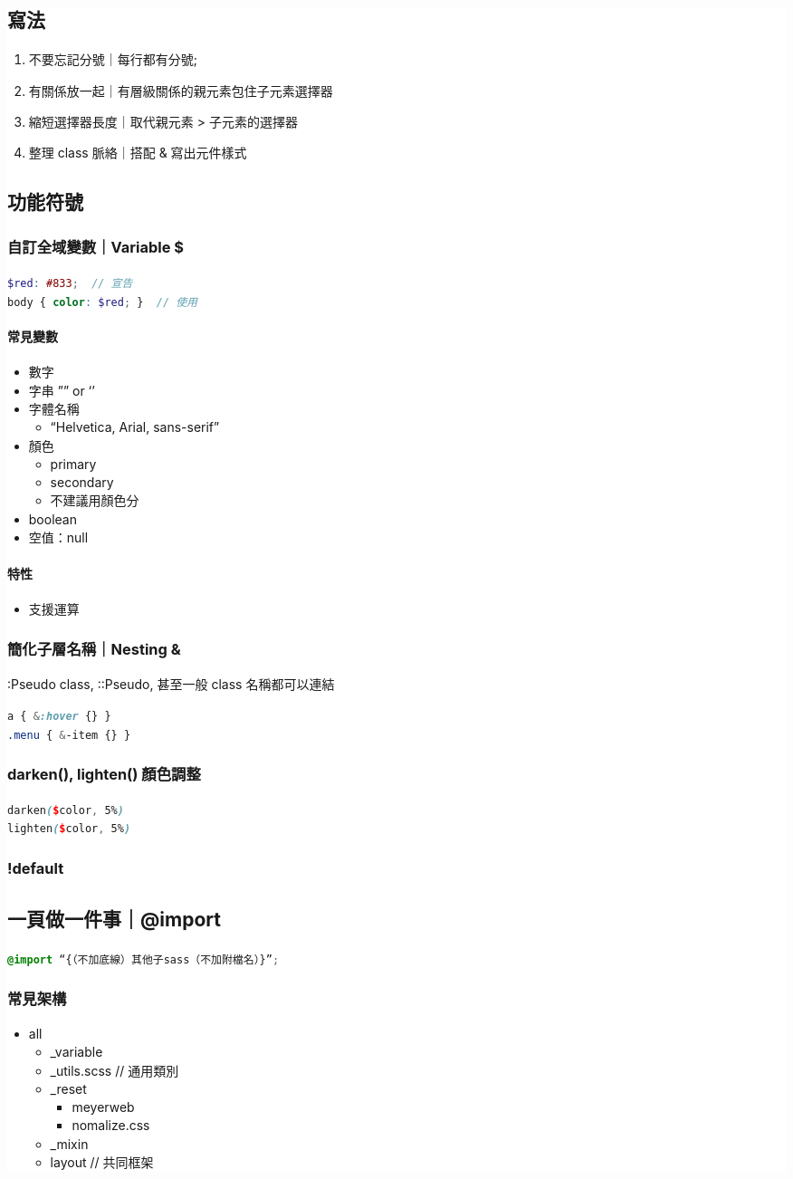 
  

## 寫法

1. 不要忘記分號｜每行都有分號;
2. 有關係放一起｜有層級關係的親元素包住子元素選擇器

3. 縮短選擇器長度｜取代親元素 > 子元素的選擇器
4. 整理 class 脈絡｜搭配 & 寫出元件樣式

  

## 功能符號

### 自訂全域變數｜Variable $
```scss
$red: #833;  // 宣告
body { color: $red; }  // 使用
```

#### 常見變數
-   數字
-   字串 ”” or ‘’
-   字體名稱
	-   “Helvetica, Arial, sans-serif”
-   顏色
	-   primary
	-   secondary
	-   不建議用顏色分
-   boolean
-   空值：null
#### 特性
-   支援運算

### 簡化子層名稱｜Nesting &

:Pseudo class, ::Pseudo, 甚至一般 class 名稱都可以連結
```scss
a { &:hover {} }
.menu { &-item {} }
```


### darken(), lighten() 顏色調整
```scss
darken($color, 5%)
lighten($color, 5%)
```
### !default

## 一頁做一件事｜@import
```scss
@import “{（不加底線）其他子sass（不加附檔名）}”;
```
### 常見架構
-   all
	-   _variable
	-   _utils.scss // 通用類別
	-   _reset
		-   meyerweb
		-   nomalize.css
	-   _mixin
	-   layout // 共同框架